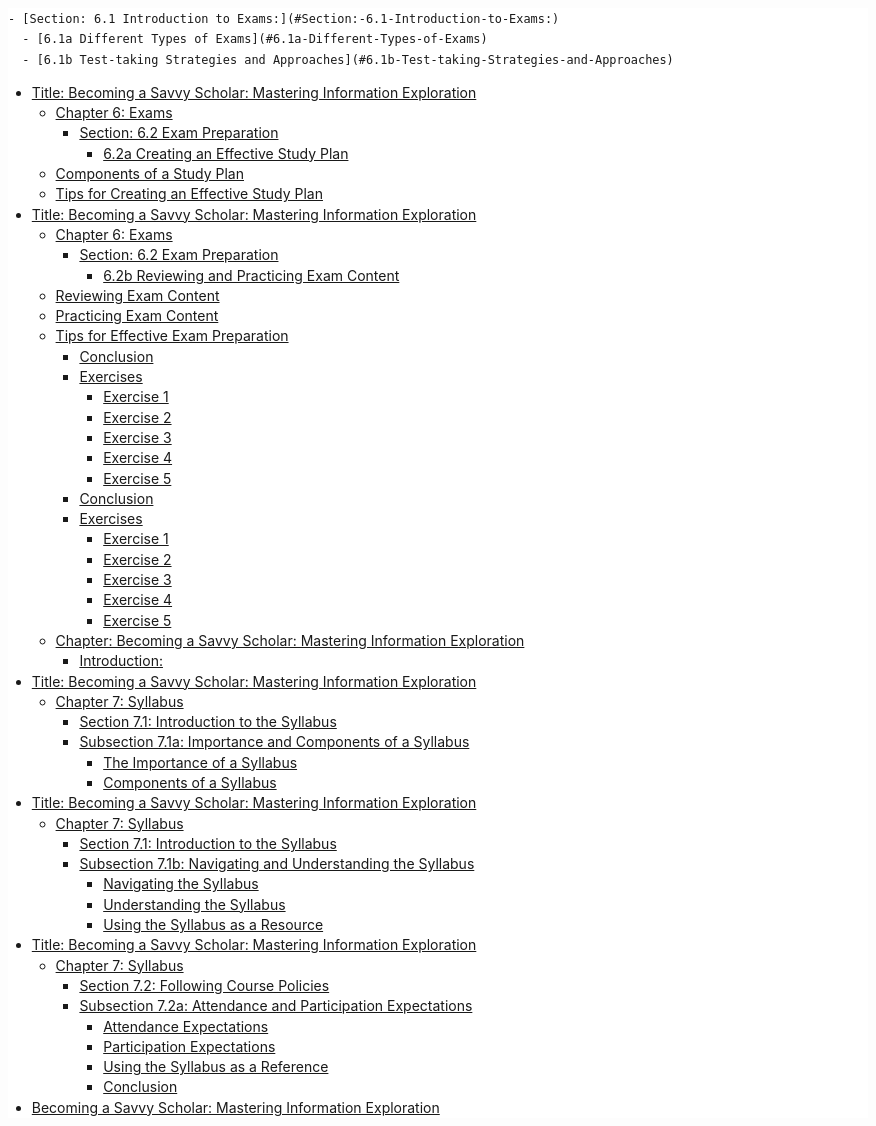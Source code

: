     - [Section: 6.1 Introduction to Exams:](#Section:-6.1-Introduction-to-Exams:)
      - [6.1a Different Types of Exams](#6.1a-Different-Types-of-Exams)
      - [6.1b Test-taking Strategies and Approaches](#6.1b-Test-taking-Strategies-and-Approaches)
- [Title: Becoming a Savvy Scholar: Mastering Information Exploration](#Title:-Becoming-a-Savvy-Scholar:-Mastering-Information-Exploration)
  - [Chapter 6: Exams](#Chapter-6:-Exams)
    - [Section: 6.2 Exam Preparation](#Section:-6.2-Exam-Preparation)
      - [6.2a Creating an Effective Study Plan](#6.2a-Creating-an-Effective-Study-Plan)
  - [Components of a Study Plan](#Components-of-a-Study-Plan)
  - [Tips for Creating an Effective Study Plan](#Tips-for-Creating-an-Effective-Study-Plan)
- [Title: Becoming a Savvy Scholar: Mastering Information Exploration](#Title:-Becoming-a-Savvy-Scholar:-Mastering-Information-Exploration)
  - [Chapter 6: Exams](#Chapter-6:-Exams)
    - [Section: 6.2 Exam Preparation](#Section:-6.2-Exam-Preparation)
      - [6.2b Reviewing and Practicing Exam Content](#6.2b-Reviewing-and-Practicing-Exam-Content)
  - [Reviewing Exam Content](#Reviewing-Exam-Content)
  - [Practicing Exam Content](#Practicing-Exam-Content)
  - [Tips for Effective Exam Preparation](#Tips-for-Effective-Exam-Preparation)
    - [Conclusion](#Conclusion)
    - [Exercises](#Exercises)
      - [Exercise 1](#Exercise-1)
      - [Exercise 2](#Exercise-2)
      - [Exercise 3](#Exercise-3)
      - [Exercise 4](#Exercise-4)
      - [Exercise 5](#Exercise-5)
    - [Conclusion](#Conclusion)
    - [Exercises](#Exercises)
      - [Exercise 1](#Exercise-1)
      - [Exercise 2](#Exercise-2)
      - [Exercise 3](#Exercise-3)
      - [Exercise 4](#Exercise-4)
      - [Exercise 5](#Exercise-5)
  - [Chapter: Becoming a Savvy Scholar: Mastering Information Exploration](#Chapter:-Becoming-a-Savvy-Scholar:-Mastering-Information-Exploration)
    - [Introduction:](#Introduction:)
- [Title: Becoming a Savvy Scholar: Mastering Information Exploration](#Title:-Becoming-a-Savvy-Scholar:-Mastering-Information-Exploration)
  - [Chapter 7: Syllabus](#Chapter-7:-Syllabus)
    - [Section 7.1: Introduction to the Syllabus](#Section-7.1:-Introduction-to-the-Syllabus)
    - [Subsection 7.1a: Importance and Components of a Syllabus](#Subsection-7.1a:-Importance-and-Components-of-a-Syllabus)
      - [The Importance of a Syllabus](#The-Importance-of-a-Syllabus)
      - [Components of a Syllabus](#Components-of-a-Syllabus)
- [Title: Becoming a Savvy Scholar: Mastering Information Exploration](#Title:-Becoming-a-Savvy-Scholar:-Mastering-Information-Exploration)
  - [Chapter 7: Syllabus](#Chapter-7:-Syllabus)
    - [Section 7.1: Introduction to the Syllabus](#Section-7.1:-Introduction-to-the-Syllabus)
    - [Subsection 7.1b: Navigating and Understanding the Syllabus](#Subsection-7.1b:-Navigating-and-Understanding-the-Syllabus)
      - [Navigating the Syllabus](#Navigating-the-Syllabus)
      - [Understanding the Syllabus](#Understanding-the-Syllabus)
      - [Using the Syllabus as a Resource](#Using-the-Syllabus-as-a-Resource)
- [Title: Becoming a Savvy Scholar: Mastering Information Exploration](#Title:-Becoming-a-Savvy-Scholar:-Mastering-Information-Exploration)
  - [Chapter 7: Syllabus](#Chapter-7:-Syllabus)
    - [Section 7.2: Following Course Policies](#Section-7.2:-Following-Course-Policies)
    - [Subsection 7.2a: Attendance and Participation Expectations](#Subsection-7.2a:-Attendance-and-Participation-Expectations)
      - [Attendance Expectations](#Attendance-Expectations)
      - [Participation Expectations](#Participation-Expectations)
      - [Using the Syllabus as a Reference](#Using-the-Syllabus-as-a-Reference)
      - [Conclusion](#Conclusion)
- [Becoming a Savvy Scholar: Mastering Information Exploration](#Becoming-a-Savvy-Scholar:-Mastering-Information-Exploration)